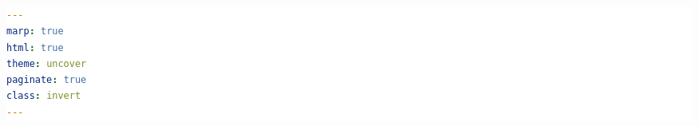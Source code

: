 ```yaml
---
marp: true
html: true
theme: uncover
paginate: true
class: invert
---
```

<style lang=css>
@import 'default';

section {
  position: relative;
  font-family: "Segoe UI", "Helvetica Neue", Arial, sans-serif;
  font-size: 28px;
  line-height: 1.5;
  background-color: #0A192F;
  background-image: url("../../Assets/Main_logo.png"), url("../../Assets/time-bg-2.jpg");
  background-repeat: no-repeat;
  background-position: bottom left;
  background-size: 150px, cover;
}

h1, h2, h3 {
  font-weight: 700;
  color: #007BFF;
  width: fit-content;
  margin:auto;
  margin-bottom: 50px;
  background-color: rgba(0,0,0,0.5);
  padding: 5px;
  padding-left:20px;
  padding-right:20px;
  border-radius: 25px;
}

p, li {
  color: #E6EDF3;
}

strong {
  color: #00E5FF;
}

code {
  background: #161B22;
  color: #79C0FF;
  padding: 0.2em 0.4em;
  border-radius: 4px;
}


ul:not(ul ul) {
  display: inline-block;
  background-color: rgba(0,0,0,0.5);
  padding: 5px;
  padding-left: 50px;
  border-radius: 25px;
}
